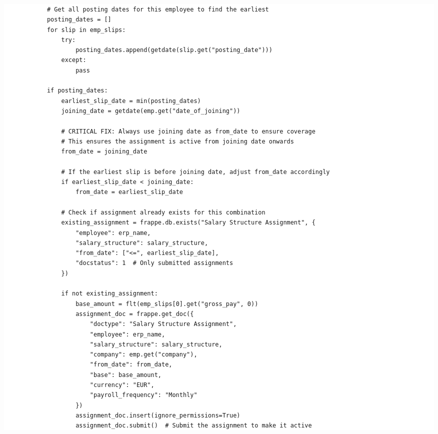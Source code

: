                 # Get all posting dates for this employee to find the earliest
                posting_dates = []
                for slip in emp_slips:
                    try:
                        posting_dates.append(getdate(slip.get("posting_date")))
                    except:
                        pass
                        
                if posting_dates:
                    earliest_slip_date = min(posting_dates)
                    joining_date = getdate(emp.get("date_of_joining"))
                    
                    # CRITICAL FIX: Always use joining date as from_date to ensure coverage
                    # This ensures the assignment is active from joining date onwards
                    from_date = joining_date
                    
                    # If the earliest slip is before joining date, adjust from_date accordingly
                    if earliest_slip_date < joining_date:
                        from_date = earliest_slip_date
                    
                    # Check if assignment already exists for this combination
                    existing_assignment = frappe.db.exists("Salary Structure Assignment", {
                        "employee": erp_name,
                        "salary_structure": salary_structure,
                        "from_date": ["<=", earliest_slip_date],
                        "docstatus": 1  # Only submitted assignments
                    })
                    
                    if not existing_assignment:
                        base_amount = flt(emp_slips[0].get("gross_pay", 0))
                        assignment_doc = frappe.get_doc({
                            "doctype": "Salary Structure Assignment",
                            "employee": erp_name,
                            "salary_structure": salary_structure,
                            "company": emp.get("company"),
                            "from_date": from_date,
                            "base": base_amount,
                            "currency": "EUR",
                            "payroll_frequency": "Monthly"
                        })
                        assignment_doc.insert(ignore_permissions=True)
                        assignment_doc.submit()  # Submit the assignment to make it active
                        